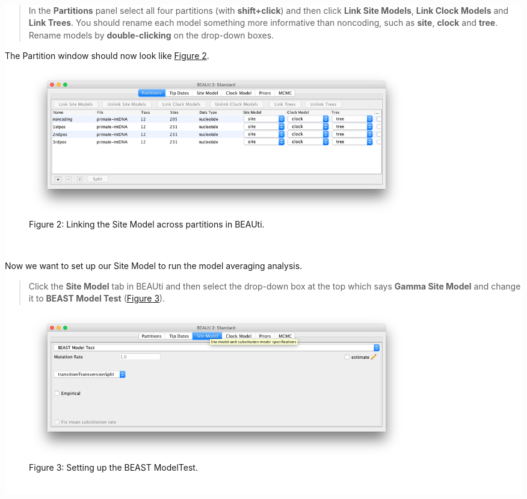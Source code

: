 
> In the **Partitions** panel select all four partitions (with **shift+click**) and then click **Link Site Models**, **Link Clock Models** and **Link Trees**. You should rename each model something more informative than noncoding, such as **site**, **clock** and **tree**. Rename models by **double-clicking** on the drop-down boxes.
> 

The Partition window should now look like [Figure 2](#fig:partitions).

<figure>
	<a id="fig:partitions"></a>
	<img style="width:80.0%;" src="figures/partitions.png" alt="">
	<figcaption>Figure 2: Linking the Site Model across partitions in BEAUti.</figcaption>
</figure>
<br>


Now we want to set up our Site Model to run the model averaging analysis.


> Click the **Site Model** tab in BEAUti and then select the drop-down box at the top which says **Gamma Site Model** and change it to **BEAST Model Test** ([Figure 3](#fig:siteModel)).
> 

<figure>
	<a id="fig:siteModel"></a>
	<img style="width:80.0%;" src="figures/siteModel.png" alt="">
	<figcaption>Figure 3: Setting up the BEAST ModelTest.</figcaption>
</figure>
<br>
